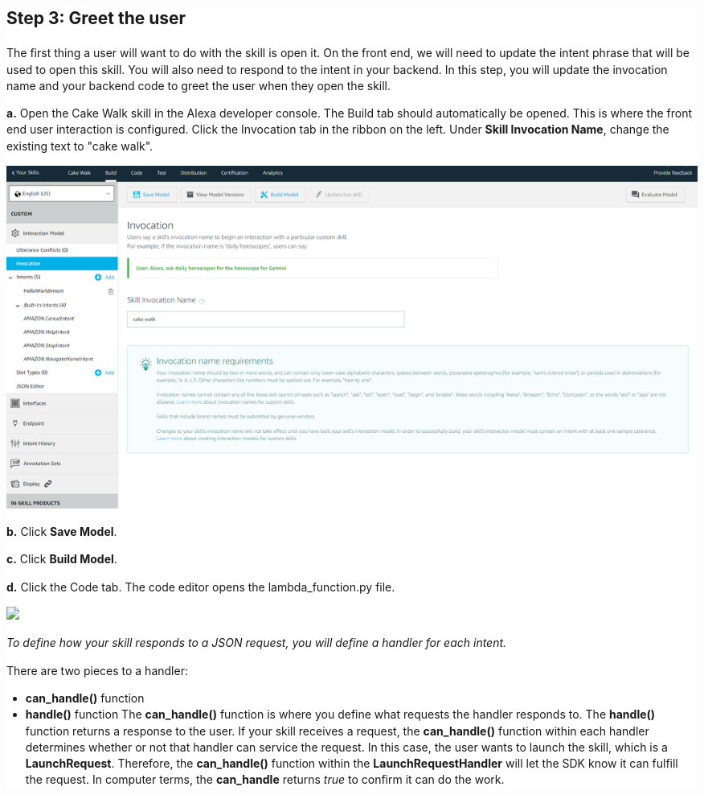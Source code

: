 ## Step 3: Greet the user
The first thing a user will want to do with the skill is open it. On the front end, we will need to update the intent phrase that will be used to open this skill. You will also need to respond to the intent in your backend. In this step, you will update the invocation name and your backend code to greet the user when they open the skill.

**a.** Open the Cake Walk skill in the Alexa developer console. The Build tab should automatically be opened. This is where the front end user interaction is configured. Click the Invocation tab in the ribbon on the left. Under **Skill Invocation Name**, change the existing text to "cake walk".

![](./cake_walk_invocation.png)

**b.** Click **Save Model**.

**c.** Click **Build Model**.

**d.** Click the Code tab. The code editor opens the lambda_function.py file.

![](http://alexa-github.s3.amazonaws.com/python-code-tab.png)

_To define how your skill responds to a JSON request, you will define a handler for each intent._

There are two pieces to a handler:
* **can_handle()** function
* **handle()** function
The **can_handle()** function is where you define what requests the handler responds to. The **handle()** function returns a response to the user.
If your skill receives a request, the **can_handle()** function within each handler determines whether or not that handler can service the request.
In this case, the user wants to launch the skill, which is a **LaunchRequest**. Therefore, the **can_handle()** function within the **LaunchRequestHandler** will let the SDK know it can fulfill the request. In computer terms, the **can_handle** returns _true_ to confirm it can do the work.
